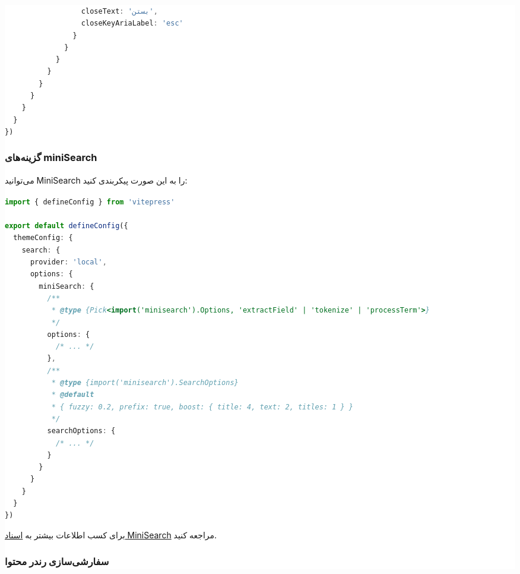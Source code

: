 ```ts
                  closeText: 'بستن',
                  closeKeyAriaLabel: 'esc'
                }
              }
            }
          }
        }
      }
    }
  }
})
```

### گزینه‌های miniSearch

می‌توانید MiniSearch را به این صورت پیکربندی کنید:

```ts
import { defineConfig } from 'vitepress'

export default defineConfig({
  themeConfig: {
    search: {
      provider: 'local',
      options: {
        miniSearch: {
          /**
           * @type {Pick<import('minisearch').Options, 'extractField' | 'tokenize' | 'processTerm'>}
           */
          options: {
            /* ... */
          },
          /**
           * @type {import('minisearch').SearchOptions}
           * @default
           * { fuzzy: 0.2, prefix: true, boost: { title: 4, text: 2, titles: 1 } }
           */
          searchOptions: {
            /* ... */
          }
        }
      }
    }
  }
})
```

برای کسب اطلاعات بیشتر به [اسناد MiniSearch](https://lucaong.github.io/minisearch/classes/MiniSearch.MiniSearch.html) مراجعه کنید.

### سفارشی‌سازی رندر محتوا
